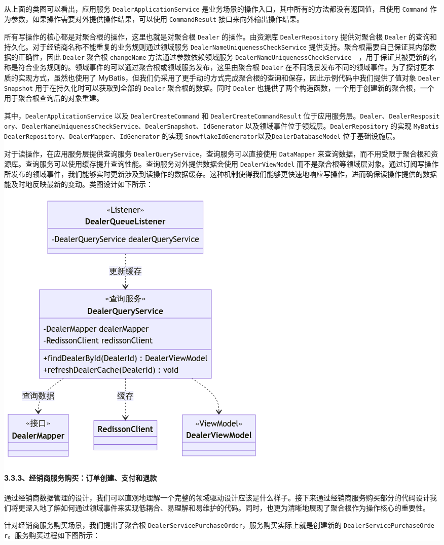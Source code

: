 从上面的类图可以看出，应用服务 `DealerApplicationService` 是业务场景的操作入口，其中所有的方法都没有返回值，且使用 `Command` 作为参数，如果操作需要对外提供操作结果，可以使用 `CommandResult` 接口来向外输出操作结果。

所有写操作的核心都是对聚合根的操作，这里也就是对聚合根 `Dealer` 的操作。由资源库 `DealerRepository` 提供对聚合根 `Dealer` 的查询和持久化。对于经销商名称不能重复的业务规则通过领域服务 `DealerNameUniquenessCheckService` 提供支持。聚合根需要自己保证其内部数据的正确性，因此 `Dealer` 聚合根 `changeName` 方法通过参数依赖领域服务 `DealerNameUniquenessCheckService	`，用于保证其被更新的名称是符合业务规则的。领域事件的可以通过聚合根或领域服务发布，这里由聚合根 `Dealer` 在不同场景发布不同的领域事件。为了探讨更本质的实现方式，虽然也使用了 MyBatis，但我们仍采用了更手动的方式完成聚合根的查询和保存，因此示例代码中我们提供了值对象 `DealerSnapshot` 用于在持久化时可以获取到全部的 `Dealer` 聚合根的数据。同时 `Dealer` 也提供了两个构造函数，一个用于创建新的聚合根，一个用于聚合根查询后的对象重建。

其中，`DealerApplicationService` 以及 `DealerCreateCommand` 和 `DealerCreateCommandResult` 位于应用服务层。`Dealer`、`DealerRespository`、`DealerNameUniquenessCheckService`、`DealerSnapshot`、`IdGenerator` 以及领域事件位于领域层。`DealerRepository` 的实现 `MyBatisDealerRepository`、`DealerMapper`、`IdGenerator` 的实现 `SnowflakeIdGenerator`以及`DealerDatabaseModel` 位于基础设施层。

对于读操作，在应用服务层提供查询服务 `DealerQueryService`，查询服务可以直接使用 `DataMapper` 来查询数据，而不用受限于聚合根和资源库。查询服务可以使用缓存提升查询性能。查询服务对外提供数据会使用 `DealerViewModel` 而不是聚合根等领域层对象。通过订阅写操作所发布的领域事件，我们能够实时更新涉及到读操作的数据缓存。这种机制使得我们能够更快速地响应写操作，进而确保读操作提供的数据能及时地反映最新的变动。类图设计如下所示：

![](./doc/image/DealerQuery.png)

#### 3.3.3、经销商服务购买：订单创建、支付和退款

通过经销商数据管理的设计，我们可以直观地理解一个完整的领域驱动设计应该是什么样子。接下来通过经销商服务购买部分的代码设计我们将更深入地了解如何通过领域事件来实现低耦合、易理解和易维护的代码。同时，也更为清晰地展现了聚合根作为操作核心的重要性。

针对经销商服务购买场景，我们提出了聚合根 `DealerServicePurchaseOrder`，服务购买实际上就是创建新的 `DealerServicePurchaseOrder`。服务购买过程如下图所示：
